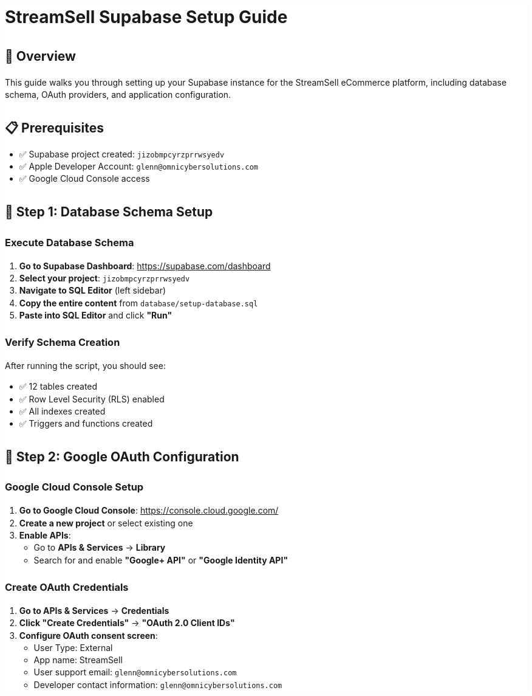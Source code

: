 # StreamSell Supabase Setup Guide

## 🎯 **Overview**

This guide walks you through setting up your Supabase instance for the StreamSell eCommerce platform, including database schema, OAuth providers, and application configuration.

## 📋 **Prerequisites**

- ✅ Supabase project created: `jizobmpcyrzprrwsyedv`
- ✅ Apple Developer Account: `glenn@omnicybersolutions.com`
- ✅ Google Cloud Console access

## 🔧 **Step 1: Database Schema Setup**

### **Execute Database Schema**

1. **Go to Supabase Dashboard**: https://supabase.com/dashboard
2. **Select your project**: `jizobmpcyrzprrwsyedv`
3. **Navigate to SQL Editor** (left sidebar)
4. **Copy the entire content** from `database/setup-database.sql`
5. **Paste into SQL Editor** and click **"Run"**

### **Verify Schema Creation**

After running the script, you should see:
- ✅ 12 tables created
- ✅ Row Level Security (RLS) enabled
- ✅ All indexes created
- ✅ Triggers and functions created

## 🔧 **Step 2: Google OAuth Configuration**

### **Google Cloud Console Setup**

1. **Go to Google Cloud Console**: https://console.cloud.google.com/
2. **Create a new project** or select existing one
3. **Enable APIs**:
   - Go to **APIs & Services** → **Library**
   - Search for and enable **"Google+ API"** or **"Google Identity API"**

### **Create OAuth Credentials**

1. **Go to APIs & Services** → **Credentials**
2. **Click "Create Credentials"** → **"OAuth 2.0 Client IDs"**
3. **Configure OAuth consent screen**:
   - User Type: External
   - App name: StreamSell
   - User support email: `glenn@omnicybersolutions.com`
   - Developer contact information: `glenn@omnicybersolutions.com`
